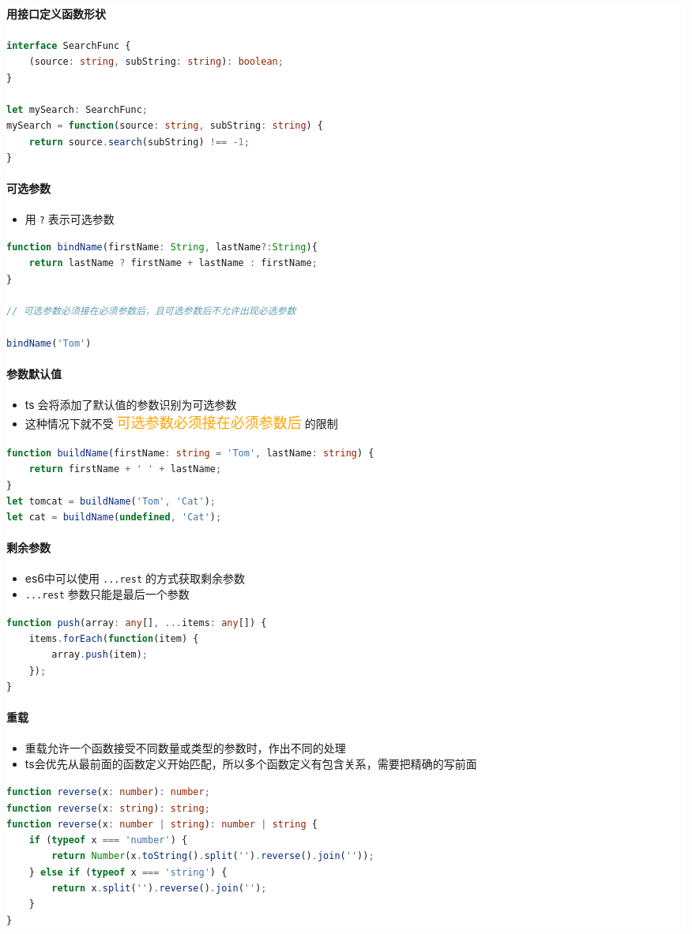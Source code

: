 #### 用接口定义函数形状
```typescript
interface SearchFunc {
    (source: string, subString: string): boolean;
}

let mySearch: SearchFunc;
mySearch = function(source: string, subString: string) {
    return source.search(subString) !== -1;
}
```

#### 可选参数
- 用 `?` 表示可选参数

```typescript
function bindName(firstName: String, lastName?:String){
    return lastName ? firstName + lastName : firstName;
}

// 可选参数必须接在必须参数后，且可选参数后不允许出现必选参数

bindName('Tom')
```

#### 参数默认值
- ts 会将添加了默认值的参数识别为可选参数
- 这种情况下就不受 <font color=#FFA500 size=4>可选参数必须接在必须参数后</font> 的限制
```typescript
function buildName(firstName: string = 'Tom', lastName: string) {
    return firstName + ' ' + lastName;
}
let tomcat = buildName('Tom', 'Cat');
let cat = buildName(undefined, 'Cat');
```

#### 剩余参数
- es6中可以使用 `...rest` 的方式获取剩余参数
- `...rest` 参数只能是最后一个参数

```typescript
function push(array: any[], ...items: any[]) {
    items.forEach(function(item) {
        array.push(item);
    });
}
```

#### 重载
- 重载允许一个函数接受不同数量或类型的参数时，作出不同的处理
- ts会优先从最前面的函数定义开始匹配，所以多个函数定义有包含关系，需要把精确的写前面

```typescript
function reverse(x: number): number;
function reverse(x: string): string;
function reverse(x: number | string): number | string {
    if (typeof x === 'number') {
        return Number(x.toString().split('').reverse().join(''));
    } else if (typeof x === 'string') {
        return x.split('').reverse().join('');
    }
}
```
